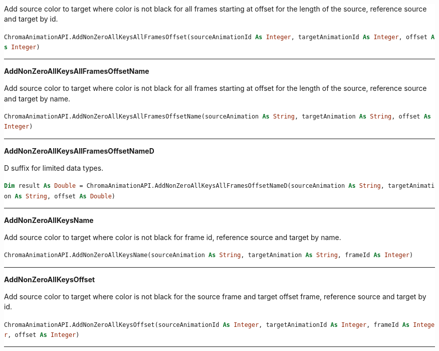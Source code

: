 Add source color to target where color is not black for all frames starting 
at offset for the length of the source, reference source and target by 
id.

```vb
ChromaAnimationAPI.AddNonZeroAllKeysAllFramesOffset(sourceAnimationId As Integer, targetAnimationId As Integer, offset As Integer)
```

---

<a name="AddNonZeroAllKeysAllFramesOffsetName"></a>
**AddNonZeroAllKeysAllFramesOffsetName**

Add source color to target where color is not black for all frames starting 
at offset for the length of the source, reference source and target by 
name.

```vb
ChromaAnimationAPI.AddNonZeroAllKeysAllFramesOffsetName(sourceAnimation As String, targetAnimation As String, offset As Integer)
```

---

<a name="AddNonZeroAllKeysAllFramesOffsetNameD"></a>
**AddNonZeroAllKeysAllFramesOffsetNameD**

D suffix for limited data types.

```vb
Dim result As Double = ChromaAnimationAPI.AddNonZeroAllKeysAllFramesOffsetNameD(sourceAnimation As String, targetAnimation As String, offset As Double)
```

---

<a name="AddNonZeroAllKeysName"></a>
**AddNonZeroAllKeysName**

Add source color to target where color is not black for frame id, reference 
source and target by name.

```vb
ChromaAnimationAPI.AddNonZeroAllKeysName(sourceAnimation As String, targetAnimation As String, frameId As Integer)
```

---

<a name="AddNonZeroAllKeysOffset"></a>
**AddNonZeroAllKeysOffset**

Add source color to target where color is not black for the source frame 
and target offset frame, reference source and target by id.

```vb
ChromaAnimationAPI.AddNonZeroAllKeysOffset(sourceAnimationId As Integer, targetAnimationId As Integer, frameId As Integer, offset As Integer)
```

---